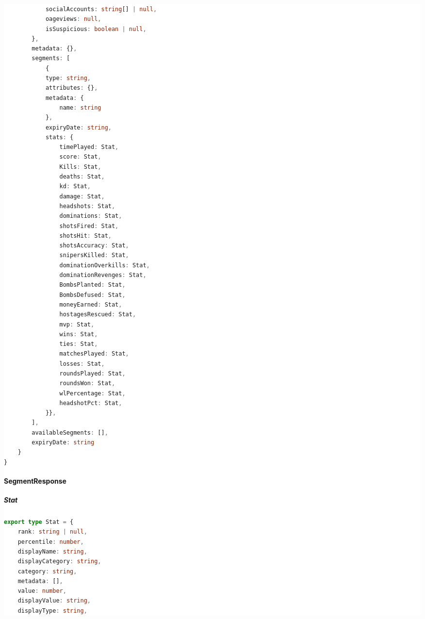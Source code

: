 ```typescript
            socialAccounts: string[] | null,
            oageviews: null,
            isSuspicious: boolean | null,
        },
        metadata: {},
        segments: [
            {
            type: string, 
            attributes: {}, 
            metadata: {
                name: string
            }, 
            expiryDate: string, 
            stats: {
                timePlayed: Stat,
                score: Stat,
                Kills: Stat,
                deaths: Stat,
                kd: Stat,
                damage: Stat,
                headshots: Stat,
                dominations: Stat,
                shotsFired: Stat,
                shotsHit: Stat,
                shotsAccuracy: Stat,
                snipersKilled: Stat,
                dominationOverkills: Stat,
                dominationRevenges: Stat,
                BombsPlanted: Stat,
                BombsDefused: Stat,
                moneyEarned: Stat,
                hostagesRescued: Stat,
                mvp: Stat,
                wins: Stat,
                ties: Stat,
                matchesPlayed: Stat,
                losses: Stat,
                roundsPlayed: Stat,
                roundsWon: Stat,
                wlPercentage: Stat,
                headshotPct: Stat,
            }},
        ],
        availableSegments: [],
        expiryDate: string
    }
}
```
#### SegmentResponse <a id="csgo-returntypes-segmentresponse">
##### Stat <a id="csgo-returntypes-segmentresponse-stat">
```typescript
export type Stat = {
    rank: string | null,
    percentile: number,
    displayName: string,
    displayCategory: string,
    category: string,
    metadata: [],
    value: number,
    displayValue: string,
    displayType: string,
```